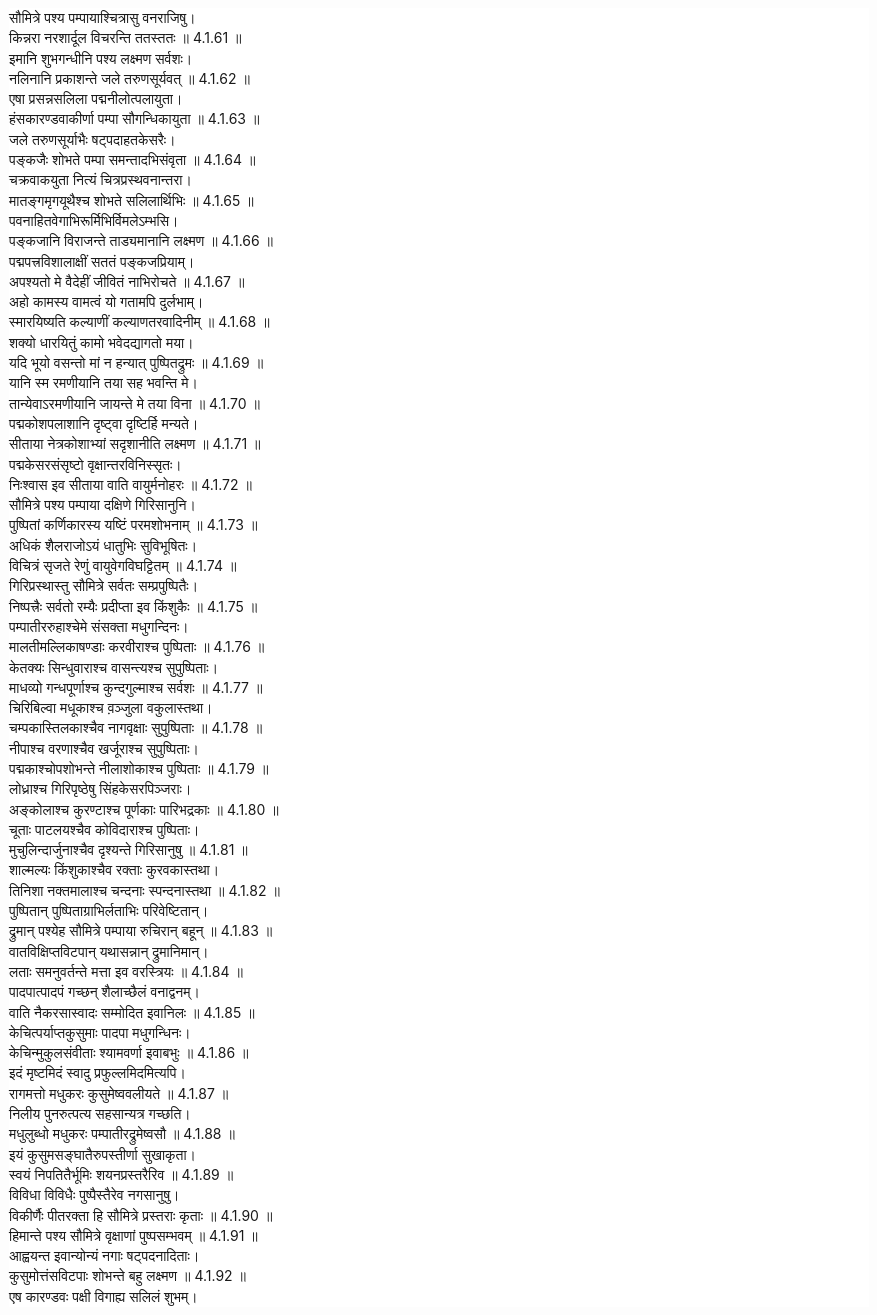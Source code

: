 सौमित्रे पश्य पम्पायाश्चित्रासु वनराजिषु।  
किन्नरा नरशार्दूल विचरन्ति ततस्ततः ॥ 4.1.61 ॥   
इमानि शुभगन्धीनि पश्य लक्ष्मण सर्वशः।  
नलिनानि प्रकाशन्ते जले तरुणसूर्यवत् ॥ 4.1.62 ॥   
एषा प्रसन्नसलिला पद्मनीलोत्पलायुता।  
हंसकारण्डवाकीर्णा पम्पा सौगन्धिकायुता ॥ 4.1.63 ॥   
जले तरुणसूर्याभैः षट्पदाहतकेसरैः।  
पङ्कजैः शोभते पम्पा समन्तादभिसंवृता ॥ 4.1.64 ॥   
चक्रवाकयुता नित्यं चित्रप्रस्थवनान्तरा।  
मातङ्गमृगयूथैश्च शोभते सलिलार्थिभिः ॥ 4.1.65 ॥   
पवनाहितवेगाभिरूर्मिभिर्विमलेऽम्भसि।  
पङ्कजानि विराजन्ते ताड्यमानानि लक्ष्मण ॥ 4.1.66 ॥   
पद्मपत्त्रविशालाक्षीं सततं पङ्कजप्रियाम्।  
अपश्यतो मे वैदेहीं जीवितं नाभिरोचते ॥ 4.1.67 ॥   
अहो कामस्य वामत्वं यो गतामपि दुर्लभाम्।  
स्मारयिष्यति कल्याणीं कल्याणतरवादिनीम् ॥ 4.1.68 ॥   
शक्यो धारयितुं कामो भवेदद्यागतो मया।  
यदि भूयो वसन्तो मां न हन्यात् पुष्पितद्रुमः ॥ 4.1.69 ॥   
यानि स्म रमणीयानि तया सह भवन्ति मे।  
तान्येवाऽरमणीयानि जायन्ते मे तया विना ॥ 4.1.70 ॥   
पद्मकोशपलाशानि दृष्ट्वा दृष्टिर्हि मन्यते।  
सीताया नेत्रकोशाभ्यां सदृशानीति लक्ष्मण ॥ 4.1.71 ॥   
पद्मकेसरसंसृष्टो वृक्षान्तरविनिस्सृतः।  
निःश्वास इव सीताया वाति वायुर्मनोहरः ॥ 4.1.72 ॥   
सौमित्रे पश्य पम्पाया दक्षिणे गिरिसानुनि।  
पुष्पितां कर्णिकारस्य यष्टिं परमशोभनाम् ॥ 4.1.73 ॥   
अधिकं शैलराजोऽयं धातुभिः सुविभूषितः।  
विचित्रं सृजते रेणुं वायुवेगविघट्टितम् ॥ 4.1.74 ॥   
गिरिप्रस्थास्तु सौमित्रे सर्वतः सम्प्रपुष्पितैः।  
निष्पत्त्रैः सर्वतो रम्यैः प्रदीप्ता इव किंशुकैः ॥ 4.1.75 ॥   
पम्पातीररुहाश्चेमे संसक्ता मधुगन्दिनः।  
मालतीमल्लिकाषण्डाः करवीराश्च पुष्पिताः ॥ 4.1.76 ॥   
केतक्यः सिन्धुवाराश्च वासन्त्यश्च सुपुष्पिताः।  
माधव्यो गन्धपूर्णाश्च कुन्दगुल्माश्च सर्वशः ॥ 4.1.77 ॥   
चिरिबिल्वा मधूकाश्च व़ञ्जुला वकुलास्तथा।  
चम्पकास्तिलकाश्चैव नागवृक्षाः सुपुष्पिताः ॥ 4.1.78 ॥   
नीपाश्च वरणाश्चैव खर्जूराश्च सुपुष्पिताः।  
पद्मकाश्चोपशोभन्ते नीलाशोकाश्च पुष्पिताः ॥ 4.1.79 ॥   
लोध्राश्च गिरिपृष्ठेषु सिंहकेसरपिञ्जराः।  
अङ्कोलाश्च कुरण्टाश्च पूर्णकाः पारिभद्रकाः ॥ 4.1.80 ॥   
चूताः पाटलयश्चैव कोविदाराश्च पुष्पिताः।  
मुचुलिन्दार्जुनाश्चैव दृश्यन्ते गिरिसानुषु ॥ 4.1.81 ॥   
शाल्मल्यः किंशुकाश्चैव रक्ताः कुरवकास्तथा।  
तिनिशा नक्तमालाश्च चन्दनाः स्पन्दनास्तथा ॥ 4.1.82 ॥   
पुष्पितान् पुष्पिताग्राभिर्लताभिः परिवेष्टितान्।  
द्रुमान् पश्येह सौमित्रे पम्पाया रुचिरान् बहून् ॥ 4.1.83 ॥   
वातविक्षिप्तविटपान् यथासन्नान् द्रुमानिमान्।  
लताः समनुवर्तन्ते मत्ता इव वरस्त्रियः ॥ 4.1.84 ॥   
पादपात्पादपं गच्छन् शैलाच्छैलं वनाद्वनम्।  
वाति नैकरसास्वादः सम्मोदित इवानिलः ॥ 4.1.85 ॥   
केचित्पर्याप्तकुसुमाः पादपा मधुगन्धिनः।  
केचिन्मुकुलसंवीताः श्यामवर्णा इवाबभुः ॥ 4.1.86 ॥   
इदं मृष्टमिदं स्वादु प्रफुल्लमिदमित्यपि।  
रागमत्तो मधुकरः कुसुमेष्ववलीयते ॥ 4.1.87 ॥   
निलीय पुनरुत्पत्य सहसान्यत्र गच्छति।  
मधुलुब्धो मधुकरः पम्पातीरद्रुमेष्वसौ ॥ 4.1.88 ॥   
इयं कुसुमसङ्घातैरुपस्तीर्णा सुखाकृता।  
स्वयं निपतितैर्भूमिः शयनप्रस्तरैरिव ॥ 4.1.89 ॥   
विविधा विविधैः पुष्पैस्तैरेव नगसानुषु।  
विकीर्णैः पीतरक्ता हि सौमित्रे प्रस्तराः कृताः ॥ 4.1.90 ॥   
हिमान्ते पश्य सौमित्रे वृक्षाणां पुष्पसम्भवम् ॥ 4.1.91 ॥   
आह्वयन्त इवान्योन्यं नगाः षट्पदनादिताः।  
कुसुमोत्तंसविटपाः शोभन्ते बहु लक्ष्मण ॥ 4.1.92 ॥   
एष कारण्डवः पक्षी विगाह्य सलिलं शुभम्।  